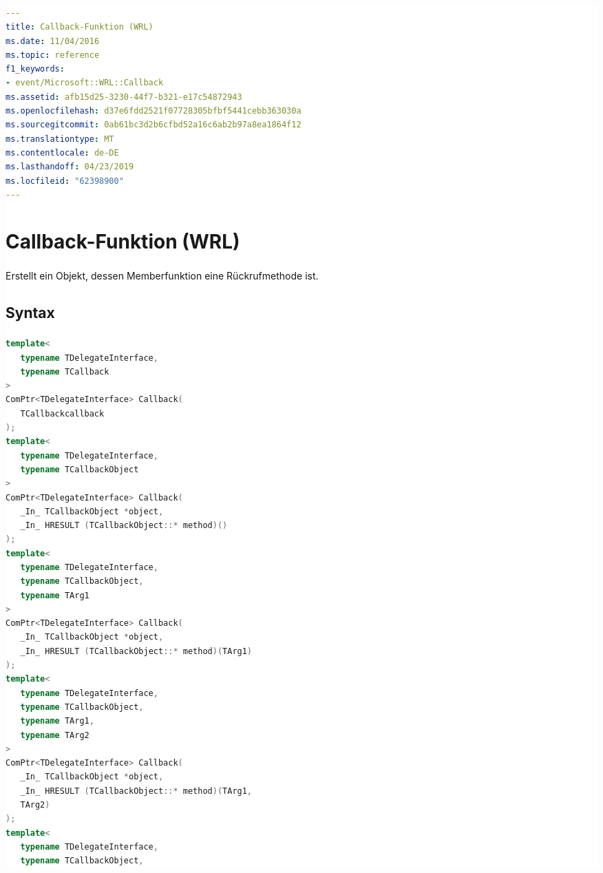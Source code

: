 ```yaml
---
title: Callback-Funktion (WRL)
ms.date: 11/04/2016
ms.topic: reference
f1_keywords:
- event/Microsoft::WRL::Callback
ms.assetid: afb15d25-3230-44f7-b321-e17c54872943
ms.openlocfilehash: d37e6fdd2521f07728305bfbf5441cebb363030a
ms.sourcegitcommit: 0ab61bc3d2b6cfbd52a16c6ab2b97a8ea1864f12
ms.translationtype: MT
ms.contentlocale: de-DE
ms.lasthandoff: 04/23/2019
ms.locfileid: "62398900"
---
```

# <a name="callback-function-wrl"></a>Callback-Funktion (WRL)

Erstellt ein Objekt, dessen Memberfunktion eine Rückrufmethode ist.

## <a name="syntax"></a>Syntax

```cpp
template<
   typename TDelegateInterface,
   typename TCallback
>
ComPtr<TDelegateInterface> Callback(
   TCallbackcallback
);
template<
   typename TDelegateInterface,
   typename TCallbackObject
>
ComPtr<TDelegateInterface> Callback(
   _In_ TCallbackObject *object,
   _In_ HRESULT (TCallbackObject::* method)()
);
template<
   typename TDelegateInterface,
   typename TCallbackObject,
   typename TArg1
>
ComPtr<TDelegateInterface> Callback(
   _In_ TCallbackObject *object,
   _In_ HRESULT (TCallbackObject::* method)(TArg1)
);
template<
   typename TDelegateInterface,
   typename TCallbackObject,
   typename TArg1,
   typename TArg2
>
ComPtr<TDelegateInterface> Callback(
   _In_ TCallbackObject *object,
   _In_ HRESULT (TCallbackObject::* method)(TArg1,
   TArg2)
);
template<
   typename TDelegateInterface,
   typename TCallbackObject,
```